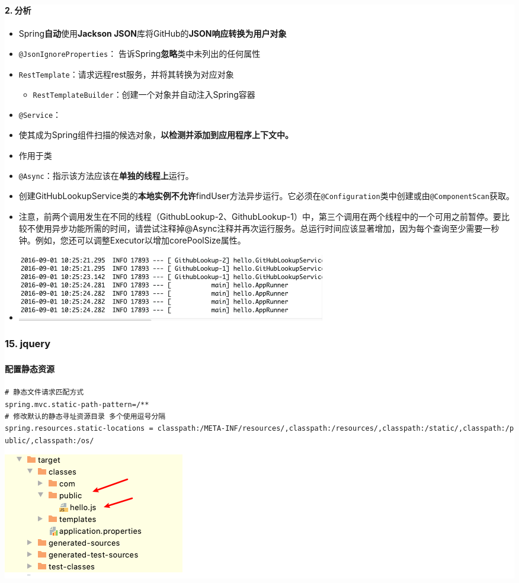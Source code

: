
#### 2. 分析

- Spring**自动**使用**Jackson JSON**库将GitHub的**JSON响应转换为用户对象**
- `@JsonIgnoreProperties`： 告诉Spring**忽略**类中未列出的任何属性
- `RestTemplate`：请求远程rest服务，并将其转换为对应对象
  - `RestTemplateBuilder`：创建一个对象并自动注入Spring容器
-  `@Service`：
  - 使其成为Spring组件扫描的候选对象，**以检测并添加到应用程序上下文中。**
  - 作用于类 
- `@Async`：指示该方法应该在**单独的线程上**运行。
- 创建GitHubLookupService类的**本地实例不允许**findUser方法异步运行。它必须在`@Configuration`类中创建或由`@ComponentScan`获取。

- 注意，前两个调用发生在不同的线程（GithubLookup-2、GithubLookup-1）中，第三个调用在两个线程中的一个可用之前暂停。要比较不使用异步功能所需的时间，请尝试注释掉@Async注释并再次运行服务。总运行时间应该显著增加，因为每个查询至少需要一秒钟。例如，您还可以调整Executor以增加corePoolSize属性。
- <img src="Spring.assets/image-20201129225542051.png" alt="image-20201129225542051" style="zoom:50%;" />



### 15. jquery

#### 配置静态资源

```properties
# 静态文件请求匹配方式
spring.mvc.static-path-pattern=/**
# 修改默认的静态寻址资源目录 多个使用逗号分隔
spring.resources.static-locations = classpath:/META-INF/resources/,classpath:/resources/,classpath:/static/,classpath:/public/,classpath:/os/
```

<img src="Spring.assets/image-20201130161832730.png" alt="image-20201130161832730" style="zoom:50%;" />
